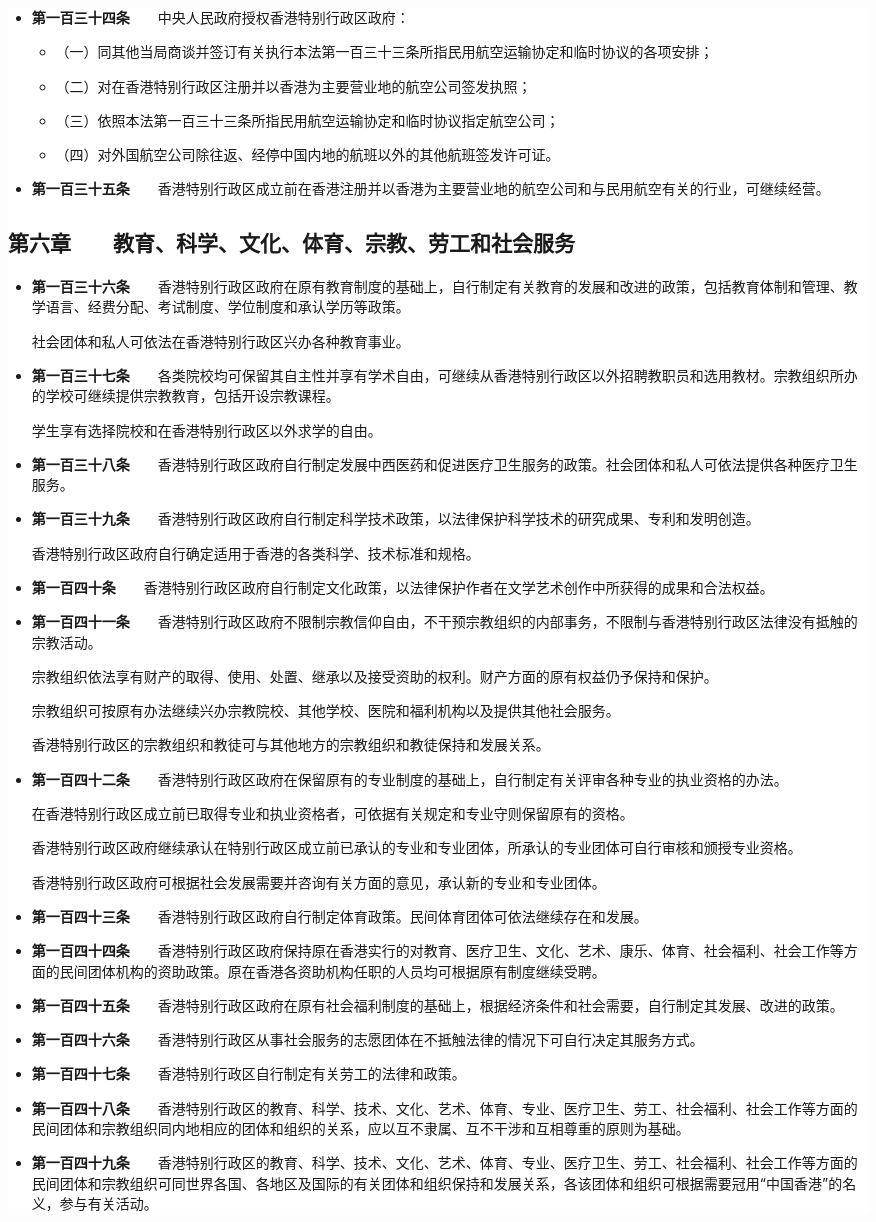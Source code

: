 - **第一百三十四条**　　中央人民政府授权香港特别行政区政府：

  - （一）同其他当局商谈并签订有关执行本法第一百三十三条所指民用航空运输协定和临时协议的各项安排；

  - （二）对在香港特别行政区注册并以香港为主要营业地的航空公司签发执照；

  - （三）依照本法第一百三十三条所指民用航空运输协定和临时协议指定航空公司；

  - （四）对外国航空公司除往返、经停中国内地的航班以外的其他航班签发许可证。

- **第一百三十五条**　　香港特别行政区成立前在香港注册并以香港为主要营业地的航空公司和与民用航空有关的行业，可继续经营。

## 第六章　　教育、科学、文化、体育、宗教、劳工和社会服务

- **第一百三十六条**　　香港特别行政区政府在原有教育制度的基础上，自行制定有关教育的发展和改进的政策，包括教育体制和管理、教学语言、经费分配、考试制度、学位制度和承认学历等政策。

  社会团体和私人可依法在香港特别行政区兴办各种教育事业。

- **第一百三十七条**　　各类院校均可保留其自主性并享有学术自由，可继续从香港特别行政区以外招聘教职员和选用教材。宗教组织所办的学校可继续提供宗教教育，包括开设宗教课程。

  学生享有选择院校和在香港特别行政区以外求学的自由。

- **第一百三十八条**　　香港特别行政区政府自行制定发展中西医药和促进医疗卫生服务的政策。社会团体和私人可依法提供各种医疗卫生服务。

- **第一百三十九条**　　香港特别行政区政府自行制定科学技术政策，以法律保护科学技术的研究成果、专利和发明创造。

  香港特别行政区政府自行确定适用于香港的各类科学、技术标准和规格。

- **第一百四十条**　　香港特别行政区政府自行制定文化政策，以法律保护作者在文学艺术创作中所获得的成果和合法权益。

- **第一百四十一条**　　香港特别行政区政府不限制宗教信仰自由，不干预宗教组织的内部事务，不限制与香港特别行政区法律没有抵触的宗教活动。

  宗教组织依法享有财产的取得、使用、处置、继承以及接受资助的权利。财产方面的原有权益仍予保持和保护。

  宗教组织可按原有办法继续兴办宗教院校、其他学校、医院和福利机构以及提供其他社会服务。

  香港特别行政区的宗教组织和教徒可与其他地方的宗教组织和教徒保持和发展关系。

- **第一百四十二条**　　香港特别行政区政府在保留原有的专业制度的基础上，自行制定有关评审各种专业的执业资格的办法。

  在香港特别行政区成立前已取得专业和执业资格者，可依据有关规定和专业守则保留原有的资格。

  香港特别行政区政府继续承认在特别行政区成立前已承认的专业和专业团体，所承认的专业团体可自行审核和颁授专业资格。

  香港特别行政区政府可根据社会发展需要并咨询有关方面的意见，承认新的专业和专业团体。

- **第一百四十三条**　　香港特别行政区政府自行制定体育政策。民间体育团体可依法继续存在和发展。

- **第一百四十四条**　　香港特别行政区政府保持原在香港实行的对教育、医疗卫生、文化、艺术、康乐、体育、社会福利、社会工作等方面的民间团体机构的资助政策。原在香港各资助机构任职的人员均可根据原有制度继续受聘。

- **第一百四十五条**　　香港特别行政区政府在原有社会福利制度的基础上，根据经济条件和社会需要，自行制定其发展、改进的政策。

- **第一百四十六条**　　香港特别行政区从事社会服务的志愿团体在不抵触法律的情况下可自行决定其服务方式。

- **第一百四十七条**　　香港特别行政区自行制定有关劳工的法律和政策。

- **第一百四十八条**　　香港特别行政区的教育、科学、技术、文化、艺术、体育、专业、医疗卫生、劳工、社会福利、社会工作等方面的民间团体和宗教组织同内地相应的团体和组织的关系，应以互不隶属、互不干涉和互相尊重的原则为基础。

- **第一百四十九条**　　香港特别行政区的教育、科学、技术、文化、艺术、体育、专业、医疗卫生、劳工、社会福利、社会工作等方面的民间团体和宗教组织可同世界各国、各地区及国际的有关团体和组织保持和发展关系，各该团体和组织可根据需要冠用“中国香港”的名义，参与有关活动。
